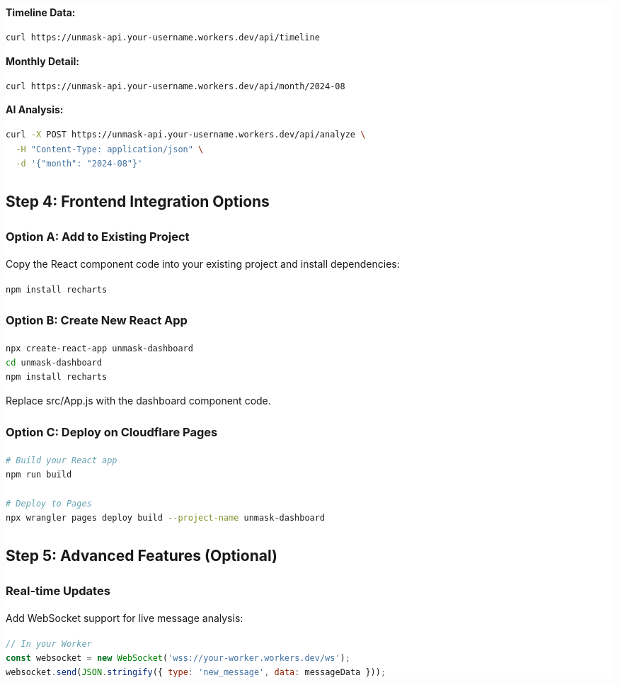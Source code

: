 **Timeline Data:**
```bash
curl https://unmask-api.your-username.workers.dev/api/timeline
```

**Monthly Detail:**
```bash
curl https://unmask-api.your-username.workers.dev/api/month/2024-08
```

**AI Analysis:**
```bash
curl -X POST https://unmask-api.your-username.workers.dev/api/analyze \
  -H "Content-Type: application/json" \
  -d '{"month": "2024-08"}'
```

## Step 4: Frontend Integration Options

### Option A: Add to Existing Project
Copy the React component code into your existing project and install dependencies:

```bash
npm install recharts
```

### Option B: Create New React App
```bash
npx create-react-app unmask-dashboard
cd unmask-dashboard
npm install recharts
```

Replace src/App.js with the dashboard component code.

### Option C: Deploy on Cloudflare Pages
```bash
# Build your React app
npm run build

# Deploy to Pages
npx wrangler pages deploy build --project-name unmask-dashboard
```

## Step 5: Advanced Features (Optional)

### Real-time Updates
Add WebSocket support for live message analysis:

```javascript
// In your Worker
const websocket = new WebSocket('wss://your-worker.workers.dev/ws');
websocket.send(JSON.stringify({ type: 'new_message', data: messageData }));
```
